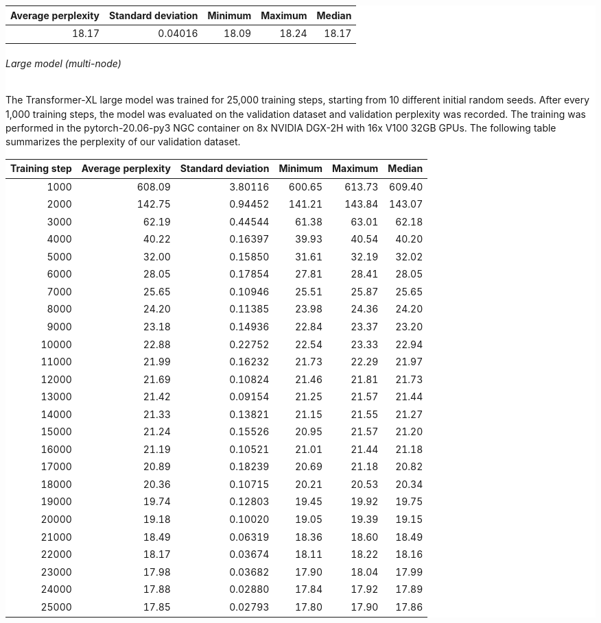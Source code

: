 |**Average perplexity**|**Standard deviation**|**Minimum**|**Maximum**|**Median**|
|---------------------:|---------------------:|----------:|----------:|---------:|
| 18.17 | 0.04016 | 18.09 | 18.24 | 18.17 |

###### Large model (multi-node)

The Transformer-XL large model was trained for 25,000 training steps, starting
from 10 different initial random seeds. After every 1,000 training steps, the
model was evaluated on the validation dataset and validation perplexity was
recorded. The training was performed in the pytorch-20.06-py3 NGC container on
8x NVIDIA DGX-2H with 16x V100 32GB GPUs. The following table summarizes the
perplexity of our validation dataset.

|**Training step**|**Average perplexity**|**Standard deviation**|**Minimum**|**Maximum**|**Median**|
|----------------:|----------:|---------------------:|----------:|----------:|---------:|
| 1000  | 608.09 | 3.80116 | 600.65 | 613.73 | 609.40 |
| 2000  | 142.75 | 0.94452 | 141.21 | 143.84 | 143.07 |
| 3000  | 62.19  | 0.44544 | 61.38  | 63.01  | 62.18  |
| 4000  | 40.22  | 0.16397 | 39.93  | 40.54  | 40.20  |
| 5000  | 32.00  | 0.15850 | 31.61  | 32.19  | 32.02  |
| 6000  | 28.05  | 0.17854 | 27.81  | 28.41  | 28.05  |
| 7000  | 25.65  | 0.10946 | 25.51  | 25.87  | 25.65  |
| 8000  | 24.20  | 0.11385 | 23.98  | 24.36  | 24.20  |
| 9000  | 23.18  | 0.14936 | 22.84  | 23.37  | 23.20  |
| 10000 | 22.88  | 0.22752 | 22.54  | 23.33  | 22.94  |
| 11000 | 21.99  | 0.16232 | 21.73  | 22.29  | 21.97  |
| 12000 | 21.69  | 0.10824 | 21.46  | 21.81  | 21.73  |
| 13000 | 21.42  | 0.09154 | 21.25  | 21.57  | 21.44  |
| 14000 | 21.33  | 0.13821 | 21.15  | 21.55  | 21.27  |
| 15000 | 21.24  | 0.15526 | 20.95  | 21.57  | 21.20  |
| 16000 | 21.19  | 0.10521 | 21.01  | 21.44  | 21.18  |
| 17000 | 20.89  | 0.18239 | 20.69  | 21.18  | 20.82  |
| 18000 | 20.36  | 0.10715 | 20.21  | 20.53  | 20.34  |
| 19000 | 19.74  | 0.12803 | 19.45  | 19.92  | 19.75  |
| 20000 | 19.18  | 0.10020 | 19.05  | 19.39  | 19.15  |
| 21000 | 18.49  | 0.06319 | 18.36  | 18.60  | 18.49  |
| 22000 | 18.17  | 0.03674 | 18.11  | 18.22  | 18.16  |
| 23000 | 17.98  | 0.03682 | 17.90  | 18.04  | 17.99  |
| 24000 | 17.88  | 0.02880 | 17.84  | 17.92  | 17.89  |
| 25000 | 17.85  | 0.02793 | 17.80  | 17.90  | 17.86  |
